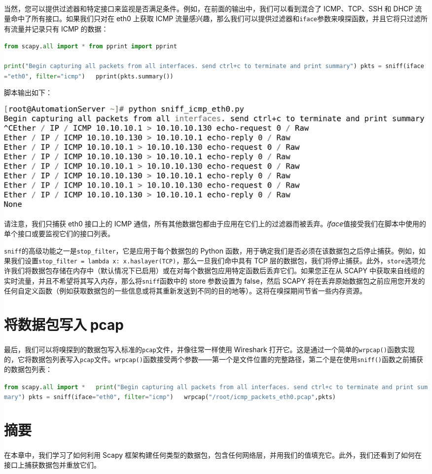 当然，您可以提供过滤器和特定接口来监视是否满足条件。例如，在前面的输出中，我们可以看到混合了 ICMP、TCP、SSH 和 DHCP 流量命中了所有接口。如果我们只对在 eth0 上获取 ICMP 流量感兴趣，那么我们可以提供过滤器和`iface`参数来嗅探函数，并且它将只过滤所有流量并记录只有 ICMP 的数据：

```py
from scapy.all import * from pprint import pprint

print("Begin capturing all packets from all interfaces. send ctrl+c to terminate and print summary") pkts = sniff(iface="eth0", filter="icmp")   pprint(pkts.summary())
```

脚本输出如下：

![](img/00221.jpeg)

请注意，我们只捕获 eth0 接口上的 ICMP 通信，所有其他数据包都由于应用在它们上的过滤器而被丢弃。*iface*值接受我们在脚本中使用的单个接口或要监视它们的接口列表。

`sniff`的高级功能之一是`stop_filter`，它是应用于每个数据包的 Python 函数，用于确定我们是否必须在该数据包之后停止捕获。例如，如果我们设置`stop_filter = lambda x: x.haslayer(TCP)`，那么一旦我们命中具有 TCP 层的数据包，我们将停止捕获。此外，`store`选项允许我们将数据包存储在内存中（默认情况下已启用）或在对每个数据包应用特定函数后丢弃它们。如果您正在从 SCAPY 中获取来自线缆的实时流量，并且不希望将其写入内存，那么将`sniff`函数中的 store 参数设置为 false，然后 SCAPY 将在丢弃原始数据包之前应用您开发的任何自定义函数（例如获取数据包的一些信息或将其重新发送到不同的目的地等）。这将在嗅探期间节省一些内存资源。

# 将数据包写入 pcap

最后，我们可以将嗅探到的数据包写入标准的`pcap`文件，并像往常一样使用 Wireshark 打开它。这是通过一个简单的`wrpcap()`函数实现的，它将数据包列表写入`pcap`文件。`wrpcap()`函数接受两个参数——第一个是文件位置的完整路径，第二个是在使用`sniff()`函数之前捕获的数据包列表：

```py
from scapy.all import *   print("Begin capturing all packets from all interfaces. send ctrl+c to terminate and print summary") pkts = sniff(iface="eth0", filter="icmp")   wrpcap("/root/icmp_packets_eth0.pcap",pkts)
```

# 摘要

在本章中，我们学习了如何利用 Scapy 框架构建任何类型的数据包，包含任何网络层，并用我们的值填充它。此外，我们还看到了如何在接口上捕获数据包并重放它们。

